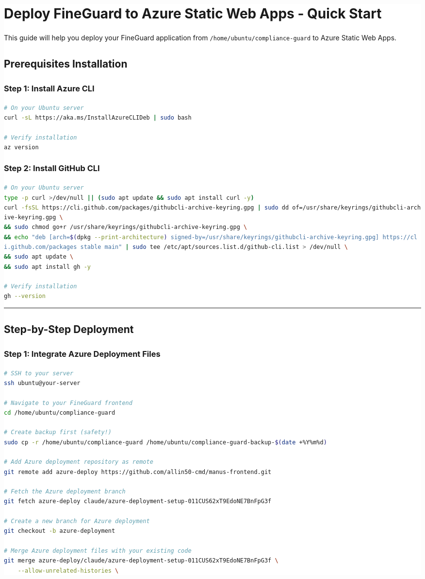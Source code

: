 # Deploy FineGuard to Azure Static Web Apps - Quick Start

This guide will help you deploy your FineGuard application from `/home/ubuntu/compliance-guard` to Azure Static Web Apps.

## Prerequisites Installation

### Step 1: Install Azure CLI

```bash
# On your Ubuntu server
curl -sL https://aka.ms/InstallAzureCLIDeb | sudo bash

# Verify installation
az version
```

### Step 2: Install GitHub CLI

```bash
# On your Ubuntu server
type -p curl >/dev/null || (sudo apt update && sudo apt install curl -y)
curl -fsSL https://cli.github.com/packages/githubcli-archive-keyring.gpg | sudo dd of=/usr/share/keyrings/githubcli-archive-keyring.gpg \
&& sudo chmod go+r /usr/share/keyrings/githubcli-archive-keyring.gpg \
&& echo "deb [arch=$(dpkg --print-architecture) signed-by=/usr/share/keyrings/githubcli-archive-keyring.gpg] https://cli.github.com/packages stable main" | sudo tee /etc/apt/sources.list.d/github-cli.list > /dev/null \
&& sudo apt update \
&& sudo apt install gh -y

# Verify installation
gh --version
```

---

## Step-by-Step Deployment

### Step 1: Integrate Azure Deployment Files

```bash
# SSH to your server
ssh ubuntu@your-server

# Navigate to your FineGuard frontend
cd /home/ubuntu/compliance-guard

# Create backup first (safety!)
sudo cp -r /home/ubuntu/compliance-guard /home/ubuntu/compliance-guard-backup-$(date +%Y%m%d)

# Add Azure deployment repository as remote
git remote add azure-deploy https://github.com/allin50-cmd/manus-frontend.git

# Fetch the Azure deployment branch
git fetch azure-deploy claude/azure-deployment-setup-011CUS62xT9EdoNE7BnFpG3f

# Create a new branch for Azure deployment
git checkout -b azure-deployment

# Merge Azure deployment files with your existing code
git merge azure-deploy/claude/azure-deployment-setup-011CUS62xT9EdoNE7BnFpG3f \
    --allow-unrelated-histories \
```